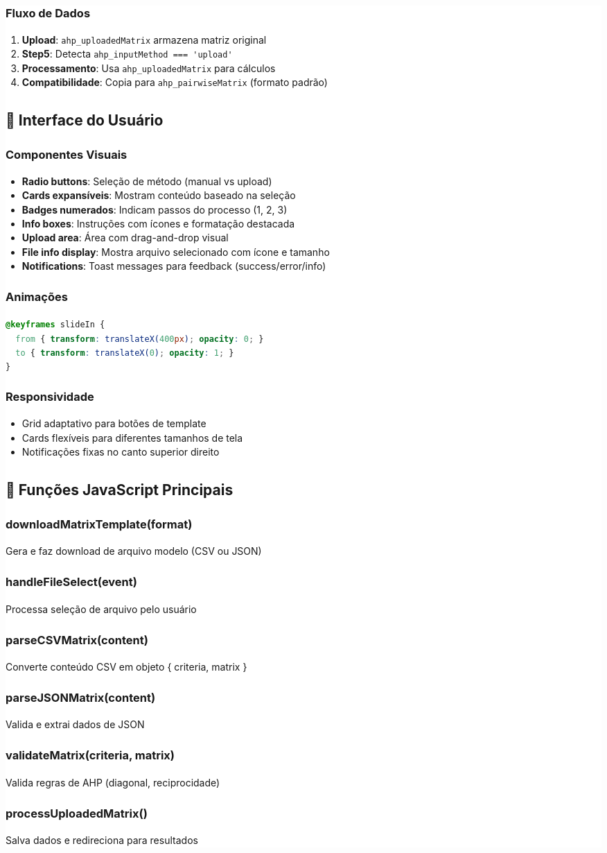 ### Fluxo de Dados
1. **Upload**: `ahp_uploadedMatrix` armazena matriz original
2. **Step5**: Detecta `ahp_inputMethod === 'upload'`
3. **Processamento**: Usa `ahp_uploadedMatrix` para cálculos
4. **Compatibilidade**: Copia para `ahp_pairwiseMatrix` (formato padrão)

## 🎨 Interface do Usuário

### Componentes Visuais
- **Radio buttons**: Seleção de método (manual vs upload)
- **Cards expansíveis**: Mostram conteúdo baseado na seleção
- **Badges numerados**: Indicam passos do processo (1, 2, 3)
- **Info boxes**: Instruções com ícones e formatação destacada
- **Upload area**: Área com drag-and-drop visual
- **File info display**: Mostra arquivo selecionado com ícone e tamanho
- **Notifications**: Toast messages para feedback (success/error/info)

### Animações
```css
@keyframes slideIn {
  from { transform: translateX(400px); opacity: 0; }
  to { transform: translateX(0); opacity: 1; }
}
```

### Responsividade
- Grid adaptativo para botões de template
- Cards flexíveis para diferentes tamanhos de tela
- Notificações fixas no canto superior direito

## 🔧 Funções JavaScript Principais

### downloadMatrixTemplate(format)
Gera e faz download de arquivo modelo (CSV ou JSON)

### handleFileSelect(event)
Processa seleção de arquivo pelo usuário

### parseCSVMatrix(content)
Converte conteúdo CSV em objeto { criteria, matrix }

### parseJSONMatrix(content)
Valida e extrai dados de JSON

### validateMatrix(criteria, matrix)
Valida regras de AHP (diagonal, reciprocidade)

### processUploadedMatrix()
Salva dados e redireciona para resultados
